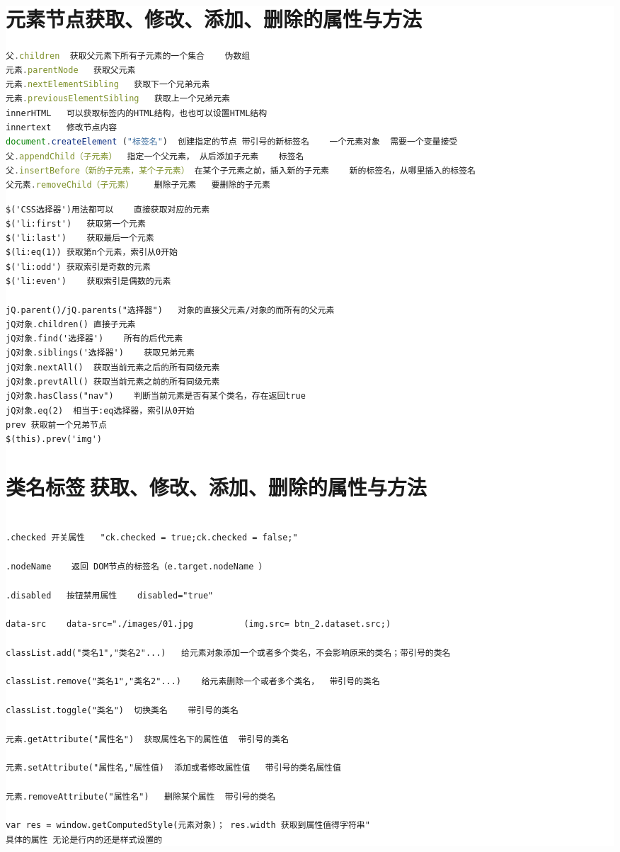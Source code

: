 # 元素节点获取、修改、添加、删除的属性与方法

```js
父.children	获取父元素下所有子元素的一个集合    伪数组
元素.parentNode	获取父元素
元素.nextElementSibling  	获取下一个兄弟元素
元素.previousElementSibling 	获取上一个兄弟元素
innerHTML	可以获取标签内的HTML结构，也也可以设置HTML结构
innertext 	修改节点内容
document.createElement ("标签名")	创建指定的节点	带引号的新标签名	一个元素对象  需要一个变量接受
父.appendChild（子元素）	指定一个父元素， 从后添加子元素	标签名	
父.insertBefore（新的子元素，某个子元素）	在某个子元素之前，插入新的子元素	新的标签名，从哪里插入的标签名	
父元素.removeChild（子元素）	删除子元素	要删除的子元素	

```

```
$('CSS选择器')用法都可以	直接获取对应的元素
$('li:first')	获取第一个元素 
$('li:last')	获取最后一个元素
$(li:eq(1))	获取第n个元素，索引从0开始
$('li:odd')	获取索引是奇数的元素 
$('li:even')	获取索引是偶数的元素

jQ.parent()/jQ.parents("选择器")	对象的直接父元素/对象的而所有的父元素
jQ对象.children()	直接子元素
jQ对象.find('选择器')	所有的后代元素
jQ对象.siblings('选择器')	获取兄弟元素
jQ对象.nextAll()	获取当前元素之后的所有同级元素
jQ对象.prevtAll()	获取当前元素之前的所有同级元素
jQ对象.hasClass("nav")	判断当前元素是否有某个类名，存在返回true
jQ对象.eq(2)	相当于:eq选择器，索引从0开始
prev 获取前一个兄弟节点
$(this).prev('img')

```

# 类名标签 获取、修改、添加、删除的属性与方法

```

.checked 开关属性	"ck.checked = true;ck.checked = false;"

.nodeName	 返回 DOM节点的标签名（e.target.nodeName ）

.disabled	按钮禁用属性    disabled="true"

data-src	data-src="./images/01.jpg          (img.src= btn_2.dataset.src;)

classList.add("类名1","类名2"...)	给元素对象添加一个或者多个类名，不会影响原来的类名；带引号的类名

classList.remove("类名1","类名2"...)	给元素删除一个或者多个类名，	带引号的类名

classList.toggle("类名")	切换类名	带引号的类名

元素.getAttribute("属性名")	获取属性名下的属性值	带引号的类名

元素.setAttribute("属性名,"属性值)	添加或者修改属性值	带引号的类名属性值

元素.removeAttribute("属性名")	删除某个属性	带引号的类名

var res = window.getComputedStyle(元素对象)； res.width 获取到属性值得字符串"
具体的属性 无论是行内的还是样式设置的
```